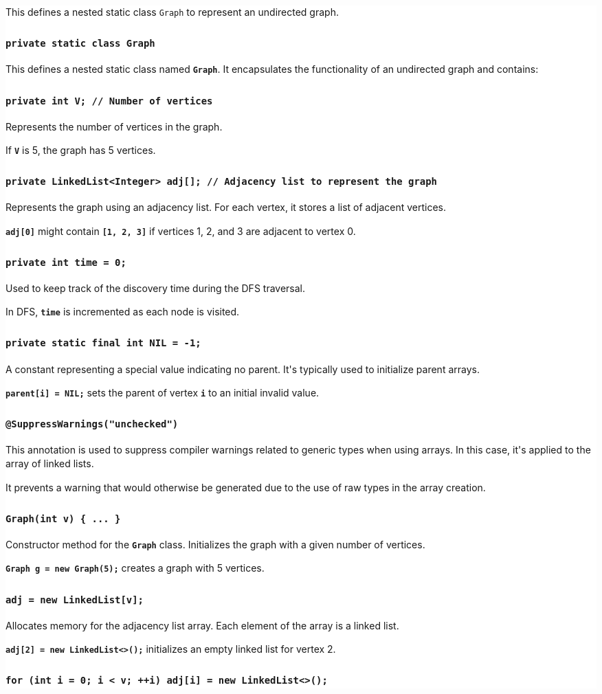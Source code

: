 This defines a nested static class `Graph` to represent an undirected graph.

### **`private static class Graph`**

This defines a nested static class named **`Graph`**. It encapsulates the functionality of an undirected graph and contains:

### **`private int V; // Number of vertices`**

Represents the number of vertices in the graph.

If **`V`** is 5, the graph has 5 vertices.

### **`private LinkedList<Integer> adj[]; // Adjacency list to represent the graph`**

Represents the graph using an adjacency list. For each vertex, it stores a list of adjacent vertices.

**`adj[0]`** might contain **`[1, 2, 3]`** if vertices 1, 2, and 3 are adjacent to vertex 0.

### **`private int time = 0;`**

Used to keep track of the discovery time during the DFS traversal.

In DFS, **`time`** is incremented as each node is visited.

### **`private static final int NIL = -1;`**

A constant representing a special value indicating no parent. It's typically used to initialize parent arrays.

**`parent[i] = NIL;`** sets the parent of vertex **`i`** to an initial invalid value.

### **`@SuppressWarnings("unchecked")`**

This annotation is used to suppress compiler warnings related to generic types when using arrays. In this case, it's applied to the array of linked lists.

It prevents a warning that would otherwise be generated due to the use of raw types in the array creation.

### **`Graph(int v) { ... }`**

Constructor method for the **`Graph`** class. Initializes the graph with a given number of vertices.

**`Graph g = new Graph(5);`** creates a graph with 5 vertices.

### **`adj = new LinkedList[v];`**

Allocates memory for the adjacency list array. Each element of the array is a linked list.

**`adj[2] = new LinkedList<>();`** initializes an empty linked list for vertex 2.

### **`for (int i = 0; i < v; ++i) adj[i] = new LinkedList<>();`**
